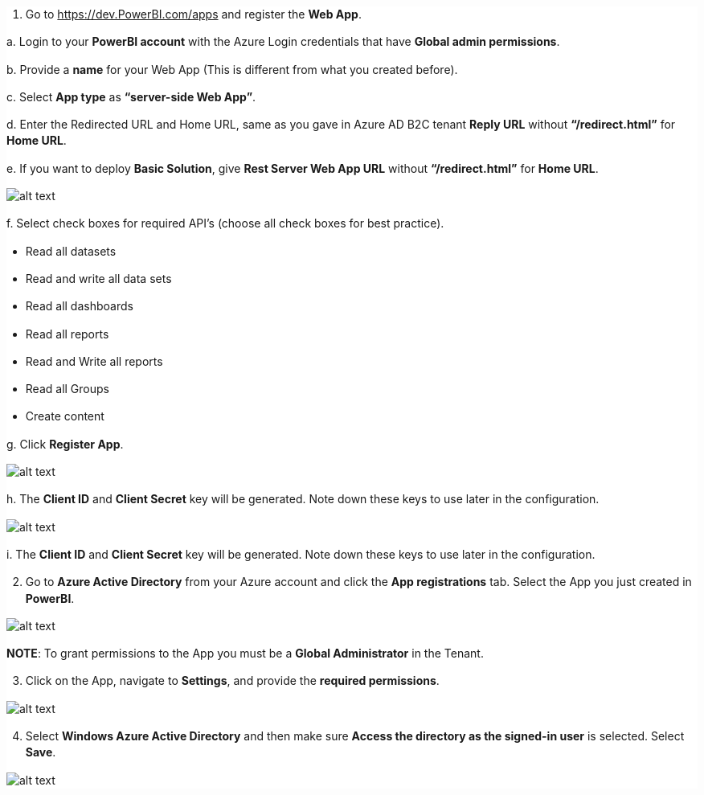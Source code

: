 1.	Go to https://dev.PowerBI.com/apps and register the **Web App**.

a. Login to your **PowerBI account** with the Azure Login credentials that have **Global admin permissions**.

b. Provide a **name** for your Web App (This is different from what you created before).

c. Select **App type** as **“server-side Web App”**.

d. Enter the Redirected URL and Home URL, same as you gave in Azure AD B2C tenant **Reply URL** without **“/redirect.html”** for **Home URL**.

e. If you want to deploy **Basic Solution**, give **Rest Server Web App URL** without **“/redirect.html”** for **Home URL**.

![alt text](https://github.com/sysgain/SecurityAndSurveillance/raw/master/images/u72.png)

f. Select check boxes for required API’s (choose all check boxes for best practice).

* Read all datasets

* Read and write all data sets

* Read all dashboards

* Read all reports

* Read and Write all reports

* Read all Groups

* Create content

g. Click **Register App**.

![alt text](https://github.com/sysgain/SecurityAndSurveillance/raw/master/images/u73.png)

h. The **Client ID** and **Client Secret** key will be generated. Note down these keys to use later in the configuration.

![alt text](https://github.com/sysgain/SecurityAndSurveillance/raw/master/images/u74.png)

i. The **Client ID** and **Client Secret** key will be generated. Note down these keys to use later in the configuration.

2. Go to **Azure Active Directory** from your Azure account and click the **App registrations** tab. Select the App you just created in **PowerBI**.

![alt text](https://github.com/sysgain/SecurityAndSurveillance/raw/master/images/u75.png)

**NOTE**: To grant permissions to the App you must be a **Global Administrator** in the Tenant.

3. Click on the App, navigate to **Settings**, and provide the **required permissions**.

![alt text](https://github.com/sysgain/SecurityAndSurveillance/raw/master/images/u76.png)

4. Select **Windows Azure Active Directory** and then make sure **Access the directory as the signed-in user** is selected. Select **Save**. 

![alt text](https://github.com/sysgain/SecurityAndSurveillance/raw/master/images/u77.png)
